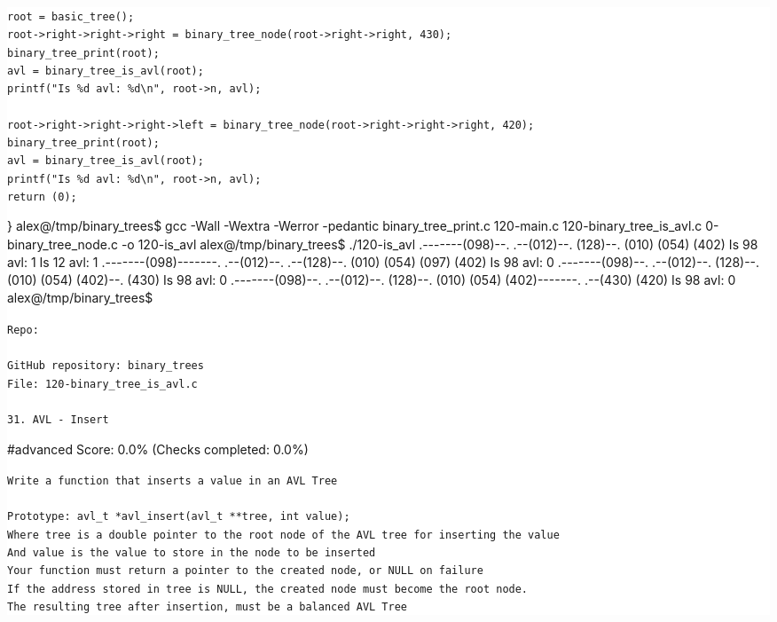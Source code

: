 	root = basic_tree();
	root->right->right->right = binary_tree_node(root->right->right, 430);
	binary_tree_print(root);
	avl = binary_tree_is_avl(root);
	printf("Is %d avl: %d\n", root->n, avl);

	root->right->right->right->left = binary_tree_node(root->right->right->right, 420);
	binary_tree_print(root);
	avl = binary_tree_is_avl(root);
	printf("Is %d avl: %d\n", root->n, avl);
	return (0);
}
alex@/tmp/binary_trees$ gcc -Wall -Wextra -Werror -pedantic binary_tree_print.c 120-main.c 120-binary_tree_is_avl.c 0-binary_tree_node.c -o 120-is_avl
alex@/tmp/binary_trees$ ./120-is_avl
.-------(098)--.
	.--(012)--.       (128)--.
(010)     (054)          (402)
	Is 98 avl: 1
	Is 12 avl: 1
	.-------(098)-------.
	.--(012)--.         .--(128)--.
(010)     (054)     (097)     (402)
	Is 98 avl: 0
	.-------(098)--.
	.--(012)--.       (128)--.
	(010)     (054)          (402)--.
(430)
	Is 98 avl: 0
	.-------(098)--.
	.--(012)--.       (128)--.
	(010)     (054)          (402)-------.
	.--(430)
(420)
	Is 98 avl: 0
	alex@/tmp/binary_trees$

	Repo:

	GitHub repository: binary_trees
	File: 120-binary_tree_is_avl.c

	31. AVL - Insert
#advanced
	Score: 0.0% (Checks completed: 0.0%)

	Write a function that inserts a value in an AVL Tree

	Prototype: avl_t *avl_insert(avl_t **tree, int value);
	Where tree is a double pointer to the root node of the AVL tree for inserting the value
	And value is the value to store in the node to be inserted
	Your function must return a pointer to the created node, or NULL on failure
	If the address stored in tree is NULL, the created node must become the root node.
	The resulting tree after insertion, must be a balanced AVL Tree
